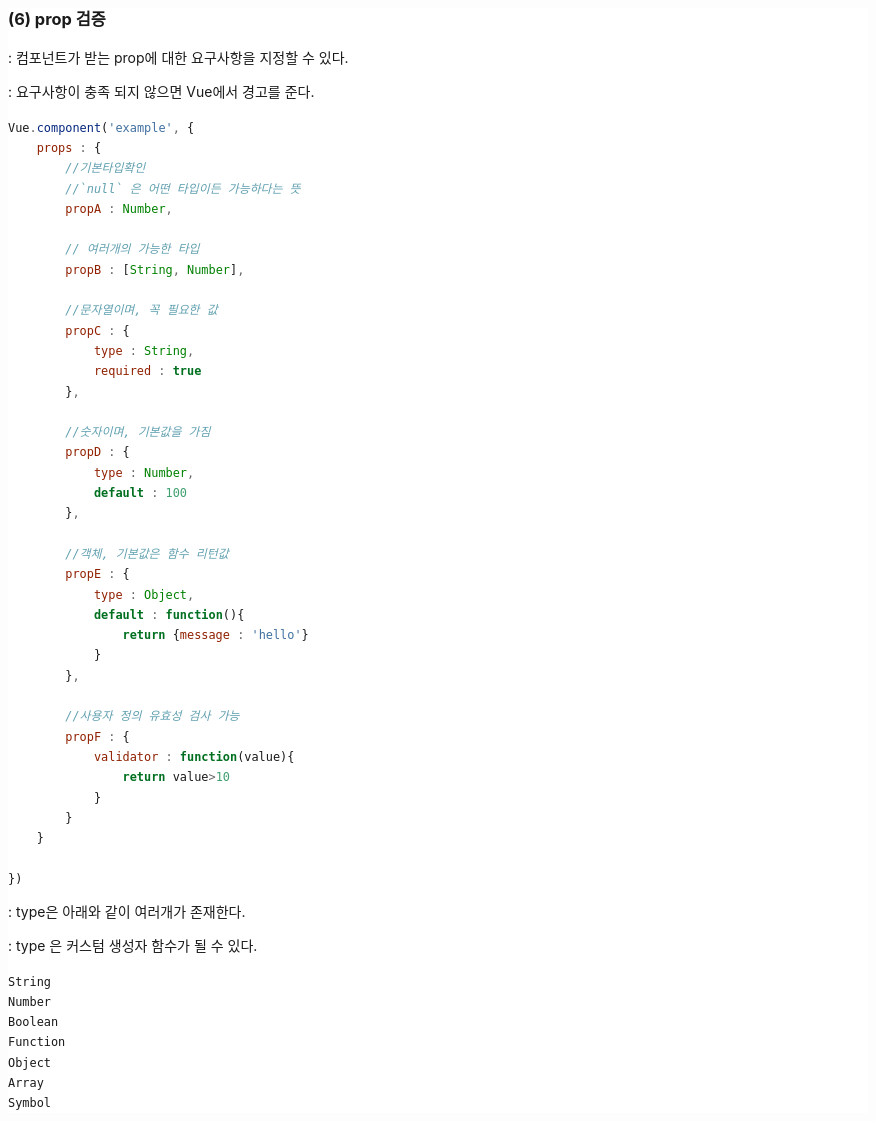 
### (6) prop 검증

: 컴포넌트가 받는 prop에 대한 요구사항을 지정할 수 있다. 

: 요구사항이 충족 되지 않으면 Vue에서 경고를 준다.

```jsx
Vue.component('example', {
	props : {
		//기본타입확인
		//`null` 은 어떤 타입이든 가능하다는 뜻
		propA : Number,

		// 여러개의 가능한 타입
		propB : [String, Number],  

		//문자열이며, 꼭 필요한 값
		propC : {
			type : String,
			required : true
		},

		//숫자이며, 기본값을 가짐
		propD : {
			type : Number,
			default : 100
		},

		//객체, 기본값은 함수 리턴값
		propE : {
			type : Object,
			default : function(){
				return {message : 'hello'}
			}
		},

		//사용자 정의 유효성 검사 가능
		propF : {
			validator : function(value){
				return value>10
			}
		}
	}

})
```

: type은 아래와 같이 여러개가 존재한다.

: type 은 커스텀 생성자 함수가 될 수 있다.

```
String
Number
Boolean
Function
Object
Array
Symbol
```
